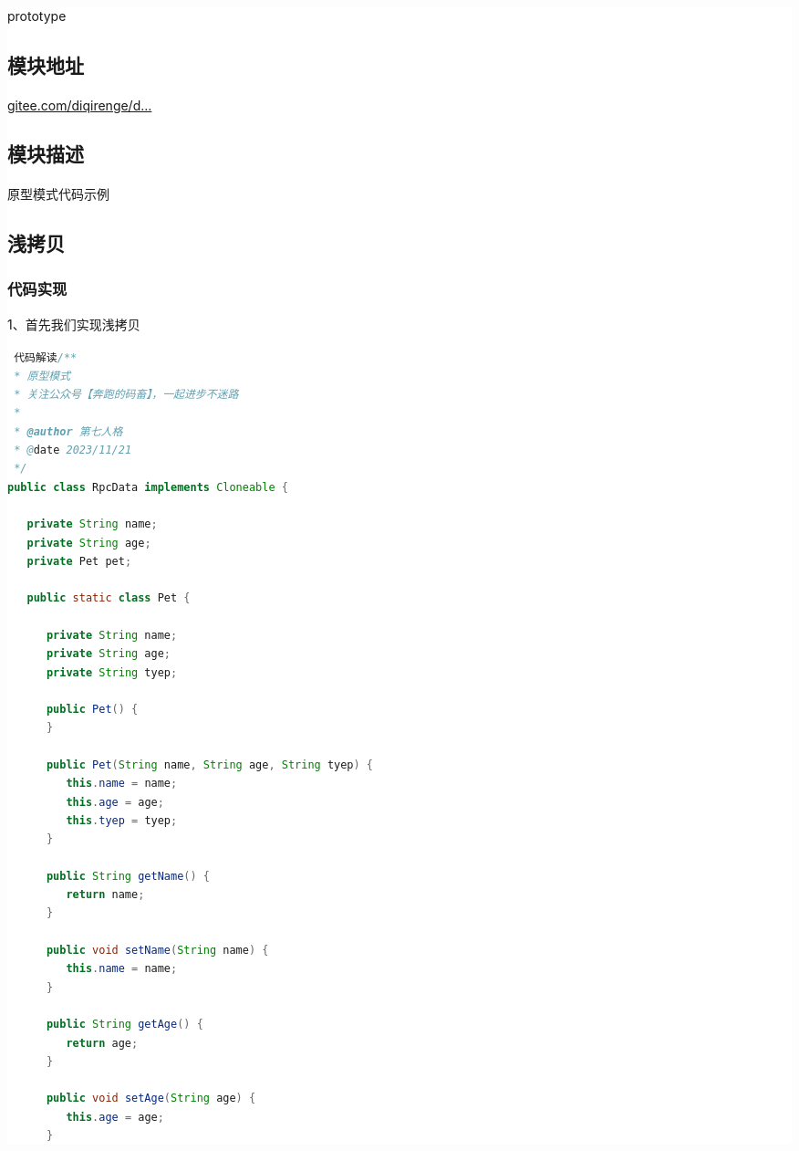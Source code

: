 prototype

## 模块地址

[gitee.com/diqirenge/d…](https://link.juejin.cn?target=https%3A%2F%2Fgitee.com%2Fdiqirenge%2Fdesign-pattern%2Ftree%2Fmaster%2Fsrc%2Fmain%2Fjava%2Fcom%2Frun2code%2Fdesign%2Fcreational%2Fprototype "https://gitee.com/diqirenge/design-pattern/tree/master/src/main/java/com/run2code/design/creational/prototype")

## 模块描述

原型模式代码示例

## 浅拷贝

### 代码实现

1、首先我们实现浅拷贝

```java
 代码解读/**
 * 原型模式
 * 关注公众号【奔跑的码畜】，一起进步不迷路
 *
 * @author 第七人格
 * @date 2023/11/21
 */
public class RpcData implements Cloneable {

   private String name;
   private String age;
   private Pet pet;

   public static class Pet {

      private String name;
      private String age;
      private String tyep;

      public Pet() {
      }

      public Pet(String name, String age, String tyep) {
         this.name = name;
         this.age = age;
         this.tyep = tyep;
      }

      public String getName() {
         return name;
      }

      public void setName(String name) {
         this.name = name;
      }

      public String getAge() {
         return age;
      }

      public void setAge(String age) {
         this.age = age;
      }
```